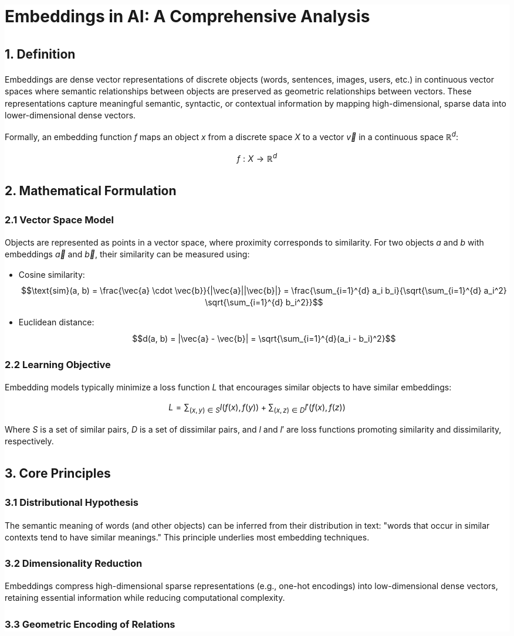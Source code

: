 # Embeddings in AI: A Comprehensive Analysis

## 1. Definition

Embeddings are dense vector representations of discrete objects (words, sentences, images, users, etc.) in continuous vector spaces where semantic relationships between objects are preserved as geometric relationships between vectors. These representations capture meaningful semantic, syntactic, or contextual information by mapping high-dimensional, sparse data into lower-dimensional dense vectors.

Formally, an embedding function $f$ maps an object $x$ from a discrete space $X$ to a vector $\vec{v}$ in a continuous space $\mathbb{R}^d$:

$$f: X \rightarrow \mathbb{R}^d$$

## 2. Mathematical Formulation

### 2.1 Vector Space Model

Objects are represented as points in a vector space, where proximity corresponds to similarity. For two objects $a$ and $b$ with embeddings $\vec{a}$ and $\vec{b}$, their similarity can be measured using:

- Cosine similarity: $$\text{sim}(a, b) = \frac{\vec{a} \cdot \vec{b}}{|\vec{a}||\vec{b}|} = \frac{\sum_{i=1}^{d} a_i b_i}{\sqrt{\sum_{i=1}^{d} a_i^2} \sqrt{\sum_{i=1}^{d} b_i^2}}$$

- Euclidean distance: $$d(a, b) = |\vec{a} - \vec{b}| = \sqrt{\sum_{i=1}^{d}(a_i - b_i)^2}$$

### 2.2 Learning Objective

Embedding models typically minimize a loss function $L$ that encourages similar objects to have similar embeddings:

$$L = \sum_{(x,y) \in S} l(f(x), f(y)) + \sum_{(x,z) \in D} l'(f(x), f(z))$$

Where $S$ is a set of similar pairs, $D$ is a set of dissimilar pairs, and $l$ and $l'$ are loss functions promoting similarity and dissimilarity, respectively.

## 3. Core Principles

### 3.1 Distributional Hypothesis

The semantic meaning of words (and other objects) can be inferred from their distribution in text: "words that occur in similar contexts tend to have similar meanings." This principle underlies most embedding techniques.

### 3.2 Dimensionality Reduction

Embeddings compress high-dimensional sparse representations (e.g., one-hot encodings) into low-dimensional dense vectors, retaining essential information while reducing computational complexity.

### 3.3 Geometric Encoding of Relations
